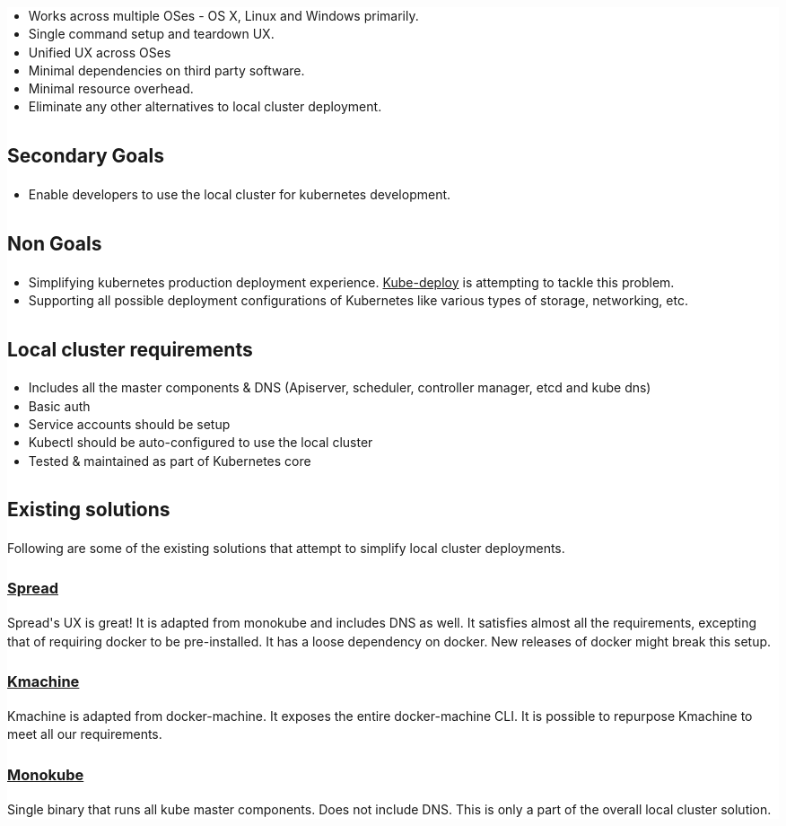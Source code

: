 - Works across multiple OSes - OS X, Linux and Windows primarily.
- Single command setup and teardown UX.
- Unified UX across OSes
- Minimal dependencies on third party software.
- Minimal resource overhead.
- Eliminate any other alternatives to local cluster deployment.

## Secondary Goals

- Enable developers to use the local cluster for kubernetes development.

## Non Goals

- Simplifying kubernetes production deployment experience. [Kube-deploy](https://github.com/kubernetes/kube-deploy) is attempting to tackle this problem.
- Supporting all possible deployment configurations of Kubernetes like various types of storage, networking, etc.


## Local cluster requirements

- Includes all the master components & DNS (Apiserver, scheduler, controller manager, etcd and kube dns)
- Basic auth
- Service accounts should be setup
- Kubectl should be auto-configured to use the local cluster
- Tested & maintained as part of Kubernetes core

## Existing solutions

Following are some of the existing solutions that attempt to simplify local cluster deployments.

### [Spread](https://github.com/redspread/spread)

Spread's UX is great!
It is adapted from monokube and includes DNS as well.
It satisfies almost all the requirements, excepting that of requiring docker to be pre-installed.
It has a loose dependency on docker.
New releases of docker might break this setup.

### [Kmachine](https://github.com/skippbox/kmachine)

Kmachine is adapted from docker-machine.
It exposes the entire docker-machine CLI.
It is possible to repurpose Kmachine to meet all our requirements.

### [Monokube](https://github.com/polvi/monokube)

Single binary that runs all kube master components.
Does not include DNS.
This is only a part of the overall local cluster solution.
